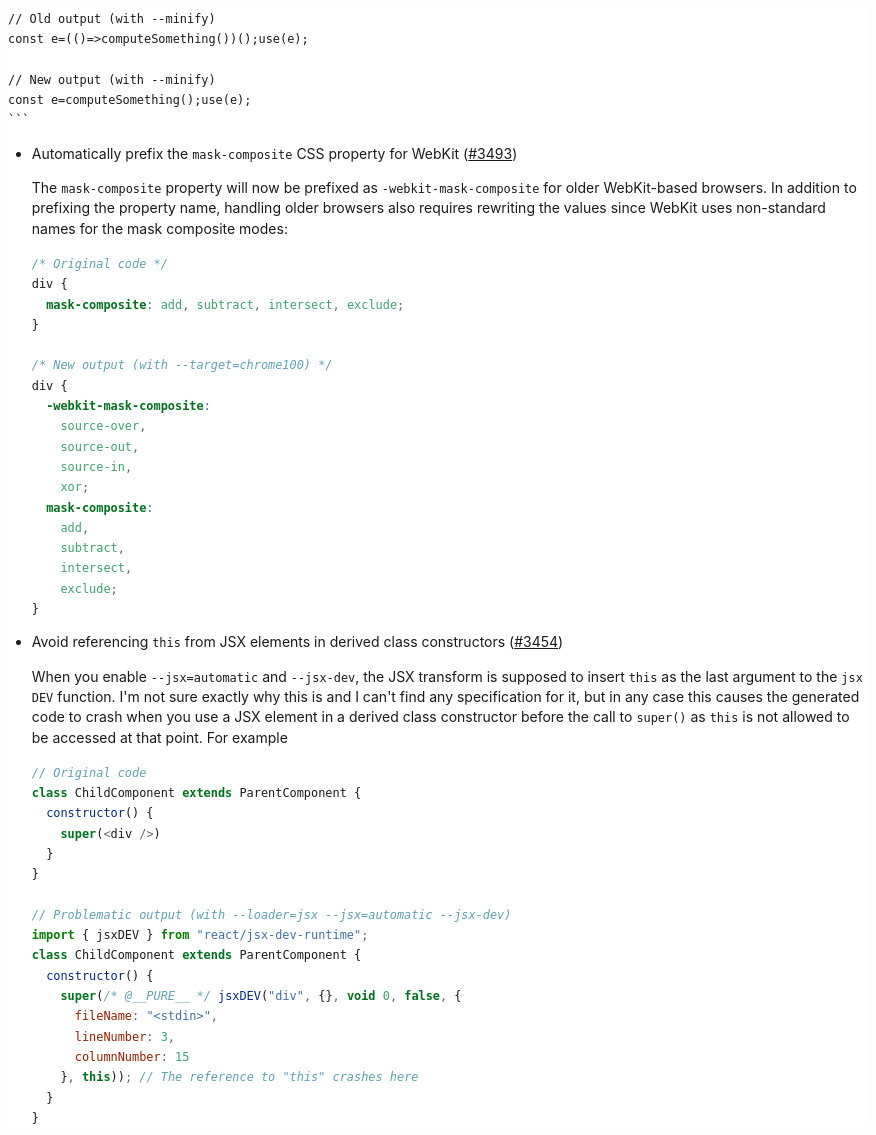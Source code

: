     // Old output (with --minify)
    const e=(()=>computeSomething())();use(e);

    // New output (with --minify)
    const e=computeSomething();use(e);
    ```

* Automatically prefix the `mask-composite` CSS property for WebKit ([#3493](https://github.com/evanw/esbuild/issues/3493))

    The `mask-composite` property will now be prefixed as `-webkit-mask-composite` for older WebKit-based browsers. In addition to prefixing the property name, handling older browsers also requires rewriting the values since WebKit uses non-standard names for the mask composite modes:

    ```css
    /* Original code */
    div {
      mask-composite: add, subtract, intersect, exclude;
    }

    /* New output (with --target=chrome100) */
    div {
      -webkit-mask-composite:
        source-over,
        source-out,
        source-in,
        xor;
      mask-composite:
        add,
        subtract,
        intersect,
        exclude;
    }
    ```

* Avoid referencing `this` from JSX elements in derived class constructors ([#3454](https://github.com/evanw/esbuild/issues/3454))

    When you enable `--jsx=automatic` and `--jsx-dev`, the JSX transform is supposed to insert `this` as the last argument to the `jsxDEV` function. I'm not sure exactly why this is and I can't find any specification for it, but in any case this causes the generated code to crash when you use a JSX element in a derived class constructor before the call to `super()` as `this` is not allowed to be accessed at that point. For example

    ```js
    // Original code
    class ChildComponent extends ParentComponent {
      constructor() {
        super(<div />)
      }
    }

    // Problematic output (with --loader=jsx --jsx=automatic --jsx-dev)
    import { jsxDEV } from "react/jsx-dev-runtime";
    class ChildComponent extends ParentComponent {
      constructor() {
        super(/* @__PURE__ */ jsxDEV("div", {}, void 0, false, {
          fileName: "<stdin>",
          lineNumber: 3,
          columnNumber: 15
        }, this)); // The reference to "this" crashes here
      }
    }
    ```
